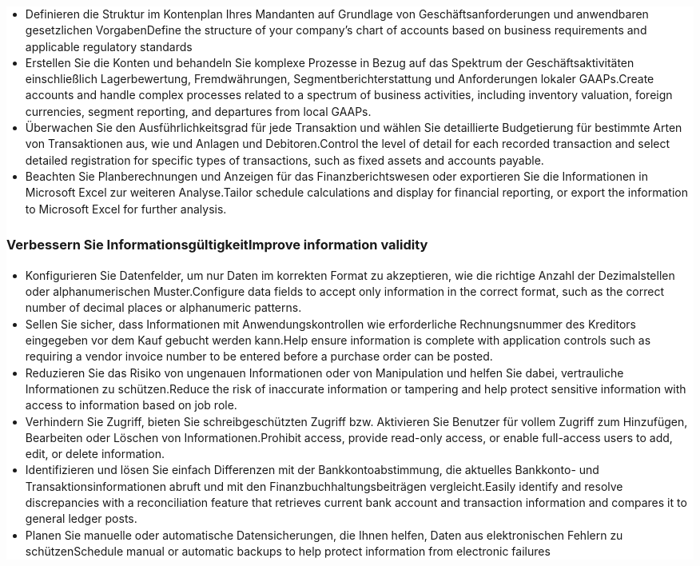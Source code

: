 - <span data-ttu-id="fd4f1-132">Definieren die Struktur im Kontenplan Ihres Mandanten auf Grundlage von Geschäftsanforderungen und anwendbaren gesetzlichen Vorgaben</span><span class="sxs-lookup"><span data-stu-id="fd4f1-132">Define the structure of your company’s chart of accounts based on business requirements and applicable regulatory standards</span></span>
- <span data-ttu-id="fd4f1-133">Erstellen Sie die Konten und behandeln Sie komplexe Prozesse in Bezug auf das Spektrum der Geschäftsaktivitäten einschließlich Lagerbewertung, Fremdwährungen, Segmentberichterstattung und Anforderungen lokaler GAAPs.</span><span class="sxs-lookup"><span data-stu-id="fd4f1-133">Create accounts and handle complex processes related to a spectrum of business activities, including inventory valuation, foreign currencies, segment reporting, and departures from local GAAPs.</span></span>
- <span data-ttu-id="fd4f1-134">Überwachen Sie den Ausführlichkeitsgrad für jede Transaktion und wählen Sie detaillierte Budgetierung für bestimmte Arten von Transaktionen aus, wie und Anlagen und Debitoren.</span><span class="sxs-lookup"><span data-stu-id="fd4f1-134">Control the level of detail for each recorded transaction and select detailed registration for specific types of transactions, such as fixed assets and accounts payable.</span></span>
- <span data-ttu-id="fd4f1-135">Beachten Sie Planberechnungen und Anzeigen für das Finanzberichtswesen oder exportieren Sie die Informationen in Microsoft Excel zur weiteren Analyse.</span><span class="sxs-lookup"><span data-stu-id="fd4f1-135">Tailor schedule calculations and display for financial reporting, or export the information to Microsoft Excel for further analysis.</span></span>

### <a name="improve-information-validity"></a><span data-ttu-id="fd4f1-136">Verbessern Sie Informationsgültigkeit</span><span class="sxs-lookup"><span data-stu-id="fd4f1-136">Improve information validity</span></span>

- <span data-ttu-id="fd4f1-137">Konfigurieren Sie Datenfelder, um nur Daten im korrekten Format zu akzeptieren, wie die richtige Anzahl der Dezimalstellen oder alphanumerischen Muster.</span><span class="sxs-lookup"><span data-stu-id="fd4f1-137">Configure data fields to accept only information in the correct format, such as the correct number of decimal places or alphanumeric patterns.</span></span>
- <span data-ttu-id="fd4f1-138">Sellen Sie sicher, dass Informationen mit Anwendungskontrollen wie erforderliche Rechnungsnummer des Kreditors eingegeben vor dem Kauf gebucht werden kann.</span><span class="sxs-lookup"><span data-stu-id="fd4f1-138">Help ensure information is complete with application controls such as requiring a vendor invoice number to be entered before a purchase order can be posted.</span></span>
- <span data-ttu-id="fd4f1-139">Reduzieren Sie das Risiko von ungenauen Informationen oder von Manipulation und helfen Sie dabei, vertrauliche Informationen zu schützen.</span><span class="sxs-lookup"><span data-stu-id="fd4f1-139">Reduce the risk of inaccurate information or tampering and help protect sensitive information with access to information based on job role.</span></span>
- <span data-ttu-id="fd4f1-140">Verhindern Sie Zugriff, bieten Sie schreibgeschützten Zugriff bzw. Aktivieren Sie Benutzer für vollem Zugriff zum Hinzufügen, Bearbeiten oder Löschen von Informationen.</span><span class="sxs-lookup"><span data-stu-id="fd4f1-140">Prohibit access, provide read-only access, or enable full-access users to add, edit, or delete information.</span></span>
- <span data-ttu-id="fd4f1-141">Identifizieren und lösen Sie einfach Differenzen mit der Bankkontoabstimmung, die aktuelles Bankkonto- und Transaktionsinformationen abruft und mit den Finanzbuchhaltungsbeiträgen vergleicht.</span><span class="sxs-lookup"><span data-stu-id="fd4f1-141">Easily identify and resolve discrepancies with a  reconciliation feature that retrieves current bank account and transaction information and compares it to general ledger posts.</span></span>
- <span data-ttu-id="fd4f1-142">Planen Sie manuelle oder automatische Datensicherungen, die Ihnen helfen, Daten aus elektronischen Fehlern zu schützen</span><span class="sxs-lookup"><span data-stu-id="fd4f1-142">Schedule manual or automatic backups to help protect information from electronic failures</span></span>
